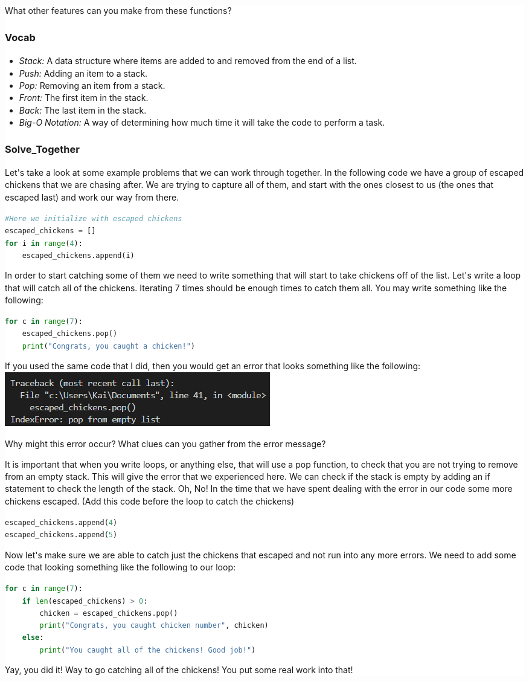 What other features can you make from these functions?

### Vocab
* *Stack:* A data structure where items are added to and removed from the end of a list.
* *Push:* Adding an item to a stack.
* *Pop:* Removing an item from a stack.
* *Front:* The first item in the stack.
* *Back:* The last item in the stack.
* *Big-O Notation:* A way of determining how much time it will take the code to perform a task.

### Solve_Together
Let's take a look at some example problems that we can work through together.
In the following code we have a group of escaped chickens that we are chasing after. We are trying to capture all of them, and start with the ones closest to us (the ones that escaped last) and work our way from there.
```python
#Here we initialize with escaped chickens
escaped_chickens = []
for i in range(4):
    escaped_chickens.append(i)
```
In order to start catching some of them we need to write something that will start to take chickens off of the list. Let's write a loop that will catch all of the chickens. Iterating 7 times should be enough times to catch them all. You may write something like the following:
```python
for c in range(7):
    escaped_chickens.pop()
    print("Congrats, you caught a chicken!")
```
If you used the same code that I did, then you would get an error that looks something like the following:
![Error from pop more than items in stack](pop_error.png)

Why might this error occur? What clues can you gather from the error message?

It is important that when you write loops, or anything else, that will use a pop function, to check that you are not trying to remove from an empty stack. This will give the error that we experienced here. We can check if the stack is empty by adding an if statement to check the length of the stack. Oh, No! In the time that we have spent dealing with the error in our code some more chickens escaped. (Add this code before the loop to catch the chickens)
```python
escaped_chickens.append(4)
escaped_chickens.append(5)
```
Now let's make sure we are able to catch just the chickens that escaped and not run into any more errors. We need to add some code that looking something like the following to our loop:
```python
for c in range(7):
    if len(escaped_chickens) > 0:
        chicken = escaped_chickens.pop()
        print("Congrats, you caught chicken number", chicken)
    else:
        print("You caught all of the chickens! Good job!")
```
 Yay, you did it! Way to go catching all of the chickens! You put some real work into that!
